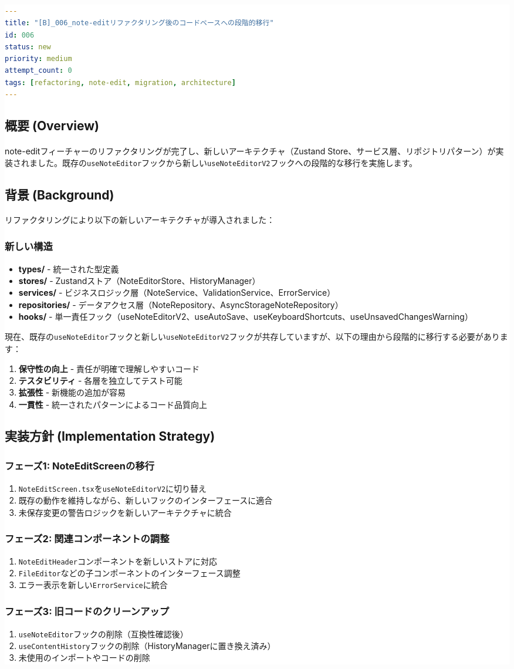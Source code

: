 ```yaml
---
title: "[B]_006_note-editリファクタリング後のコードベースへの段階的移行"
id: 006
status: new
priority: medium
attempt_count: 0
tags: [refactoring, note-edit, migration, architecture]
---
```


## 概要 (Overview)

note-editフィーチャーのリファクタリングが完了し、新しいアーキテクチャ（Zustand Store、サービス層、リポジトリパターン）が実装されました。既存の`useNoteEditor`フックから新しい`useNoteEditorV2`フックへの段階的な移行を実施します。

## 背景 (Background)

リファクタリングにより以下の新しいアーキテクチャが導入されました：

### 新しい構造
- **types/** - 統一された型定義
- **stores/** - Zustandストア（NoteEditorStore、HistoryManager）
- **services/** - ビジネスロジック層（NoteService、ValidationService、ErrorService）
- **repositories/** - データアクセス層（NoteRepository、AsyncStorageNoteRepository）
- **hooks/** - 単一責任フック（useNoteEditorV2、useAutoSave、useKeyboardShortcuts、useUnsavedChangesWarning）

現在、既存の`useNoteEditor`フックと新しい`useNoteEditorV2`フックが共存していますが、以下の理由から段階的に移行する必要があります：

1. **保守性の向上** - 責任が明確で理解しやすいコード
2. **テスタビリティ** - 各層を独立してテスト可能
3. **拡張性** - 新機能の追加が容易
4. **一貫性** - 統一されたパターンによるコード品質向上

## 実装方針 (Implementation Strategy)

### フェーズ1: NoteEditScreenの移行
1. `NoteEditScreen.tsx`を`useNoteEditorV2`に切り替え
2. 既存の動作を維持しながら、新しいフックのインターフェースに適合
3. 未保存変更の警告ロジックを新しいアーキテクチャに統合

### フェーズ2: 関連コンポーネントの調整
1. `NoteEditHeader`コンポーネントを新しいストアに対応
2. `FileEditor`などの子コンポーネントのインターフェース調整
3. エラー表示を新しい`ErrorService`に統合

### フェーズ3: 旧コードのクリーンアップ
1. `useNoteEditor`フックの削除（互換性確認後）
2. `useContentHistory`フックの削除（HistoryManagerに置き換え済み）
3. 未使用のインポートやコードの削除
